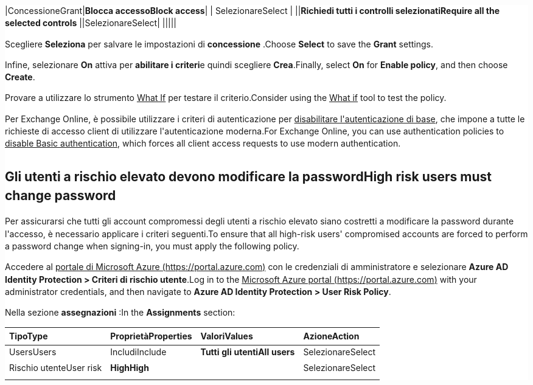 |<span data-ttu-id="c9004-255">Concessione</span><span class="sxs-lookup"><span data-stu-id="c9004-255">Grant</span></span>|<span data-ttu-id="c9004-256">**Blocca accesso**</span><span class="sxs-lookup"><span data-stu-id="c9004-256">**Block access**</span></span>| | <span data-ttu-id="c9004-257">Selezionare</span><span class="sxs-lookup"><span data-stu-id="c9004-257">Select</span></span> |
||<span data-ttu-id="c9004-258">**Richiedi tutti i controlli selezionati**</span><span class="sxs-lookup"><span data-stu-id="c9004-258">**Require all the selected controls**</span></span> ||<span data-ttu-id="c9004-259">Selezionare</span><span class="sxs-lookup"><span data-stu-id="c9004-259">Select</span></span>|
|||||

<span data-ttu-id="c9004-260">Scegliere **Seleziona** per salvare le impostazioni di **concessione** .</span><span class="sxs-lookup"><span data-stu-id="c9004-260">Choose **Select** to save the **Grant** settings.</span></span>

<span data-ttu-id="c9004-261">Infine, selezionare **On** attiva per **abilitare i criteri**e quindi scegliere **Crea**.</span><span class="sxs-lookup"><span data-stu-id="c9004-261">Finally, select **On** for **Enable policy**, and then choose **Create**.</span></span>

<span data-ttu-id="c9004-262">Provare a utilizzare lo strumento [What If](https://docs.microsoft.com/azure/active-directory/active-directory-conditional-access-whatif) per testare il criterio.</span><span class="sxs-lookup"><span data-stu-id="c9004-262">Consider using the [What if](https://docs.microsoft.com/azure/active-directory/active-directory-conditional-access-whatif) tool to test the policy.</span></span>

<span data-ttu-id="c9004-263">Per Exchange Online, è possibile utilizzare i criteri di autenticazione per [disabilitare l'autenticazione di base](https://docs.microsoft.com/exchange/clients-and-mobile-in-exchange-online/disable-basic-authentication-in-exchange-online), che impone a tutte le richieste di accesso client di utilizzare l'autenticazione moderna.</span><span class="sxs-lookup"><span data-stu-id="c9004-263">For Exchange Online, you can use authentication policies to [disable Basic authentication](https://docs.microsoft.com/exchange/clients-and-mobile-in-exchange-online/disable-basic-authentication-in-exchange-online), which forces all client access requests to use modern authentication.</span></span>

## <a name="high-risk-users-must-change-password"></a><span data-ttu-id="c9004-264">Gli utenti a rischio elevato devono modificare la password</span><span class="sxs-lookup"><span data-stu-id="c9004-264">High risk users must change password</span></span>

<span data-ttu-id="c9004-265">Per assicurarsi che tutti gli account compromessi degli utenti a rischio elevato siano costretti a modificare la password durante l'accesso, è necessario applicare i criteri seguenti.</span><span class="sxs-lookup"><span data-stu-id="c9004-265">To ensure that all high-risk users' compromised accounts are forced to perform a password change when signing-in, you must apply the following policy.</span></span>

<span data-ttu-id="c9004-266">Accedere al [portale di Microsoft Azure (https://portal.azure.com)](https://portal.azure.com/) con le credenziali di amministratore e selezionare **Azure AD Identity Protection > Criteri di rischio utente**.</span><span class="sxs-lookup"><span data-stu-id="c9004-266">Log in to the [Microsoft Azure portal (https://portal.azure.com)](https://portal.azure.com/) with your administrator credentials, and then navigate to **Azure AD Identity Protection > User Risk Policy**.</span></span>

<span data-ttu-id="c9004-267">Nella sezione **assegnazioni** :</span><span class="sxs-lookup"><span data-stu-id="c9004-267">In the **Assignments** section:</span></span>

|<span data-ttu-id="c9004-268">Tipo</span><span class="sxs-lookup"><span data-stu-id="c9004-268">Type</span></span>|<span data-ttu-id="c9004-269">Proprietà</span><span class="sxs-lookup"><span data-stu-id="c9004-269">Properties</span></span>|<span data-ttu-id="c9004-270">Valori</span><span class="sxs-lookup"><span data-stu-id="c9004-270">Values</span></span>|<span data-ttu-id="c9004-271">Azione</span><span class="sxs-lookup"><span data-stu-id="c9004-271">Action</span></span>|
|:---|:---------|:-----|:----|
|<span data-ttu-id="c9004-272">Users</span><span class="sxs-lookup"><span data-stu-id="c9004-272">Users</span></span>|<span data-ttu-id="c9004-273">Includi</span><span class="sxs-lookup"><span data-stu-id="c9004-273">Include</span></span>|<span data-ttu-id="c9004-274">**Tutti gli utenti**</span><span class="sxs-lookup"><span data-stu-id="c9004-274">**All users**</span></span>|<span data-ttu-id="c9004-275">Selezionare</span><span class="sxs-lookup"><span data-stu-id="c9004-275">Select</span></span>|
|<span data-ttu-id="c9004-276">Rischio utente</span><span class="sxs-lookup"><span data-stu-id="c9004-276">User risk</span></span>| <span data-ttu-id="c9004-277">**High**</span><span class="sxs-lookup"><span data-stu-id="c9004-277">**High**</span></span>||<span data-ttu-id="c9004-278">Selezionare</span><span class="sxs-lookup"><span data-stu-id="c9004-278">Select</span></span>|
|||||
